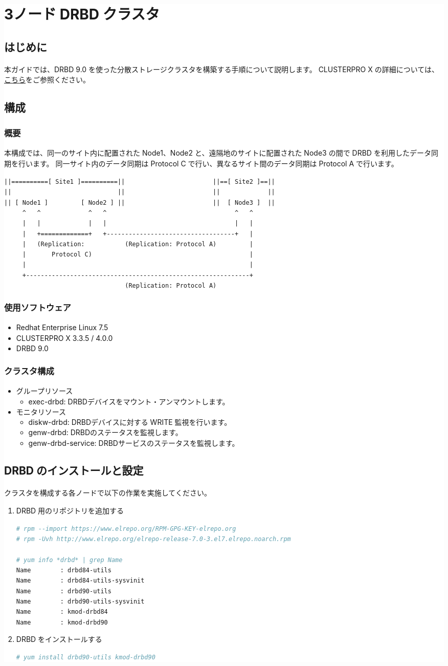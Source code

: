 3ノード DRBD クラスタ
===

はじめに
---

本ガイドでは、DRBD 9.0 を使った分散ストレージクラスタを構築する手順について説明します。
CLUSTERPRO X の詳細については、[こちら](https://jpn.nec.com/clusterpro/clpx/index.html)をご参照ください。

構成
---

### 概要

本構成では、同一のサイト内に配置された Node1、Node2 と、遠隔地のサイトに配置された Node3 の間で DRBD を利用したデータ同期を行います。
同一サイト内のデータ同期は Protocol C で行い、異なるサイト間のデータ同期は Protocol A で行います。

```
||==========[ Site1 ]==========||                        ||==[ Site2 ]==||
||                             ||                        ||             ||
|| [ Node1 ]         [ Node2 ] ||                        ||  [ Node3 ]  ||
     ^   ^             ^   ^                                   ^   ^
     |   |             |   |                                   |   |
     |   +=============+   +-----------------------------------+   |
     |   (Replication:           (Replication: Protocol A)         |
     |       Protocol C)                                           |
     |                                                             |
     +-------------------------------------------------------------+
                                 (Replication: Protocol A)
```

### 使用ソフトウェア

- Redhat Enterprise Linux 7.5
- CLUSTERPRO X 3.3.5 / 4.0.0
- DRBD 9.0

### クラスタ構成

- グループリソース
  - exec-drbd: DRBDデバイスをマウント・アンマウントします。
- モニタリソース
  - diskw-drbd: DRBDデバイスに対する WRITE 監視を行います。
  - genw-drbd: DRBDのステータスを監視します。
  - genw-drbd-service: DRBDサービスのステータスを監視します。

DRBD のインストールと設定
---

クラスタを構成する各ノードで以下の作業を実施してください。

1. DRBD 用のリポジトリを追加する
   ```sh
   # rpm --import https://www.elrepo.org/RPM-GPG-KEY-elrepo.org
   # rpm -Uvh http://www.elrepo.org/elrepo-release-7.0-3.el7.elrepo.noarch.rpm

   # yum info *drbd* | grep Name
   Name        : drbd84-utils
   Name        : drbd84-utils-sysvinit
   Name        : drbd90-utils
   Name        : drbd90-utils-sysvinit
   Name        : kmod-drbd84
   Name        : kmod-drbd90
   ```
1. DRBD をインストールする
   ```sh
   # yum install drbd90-utils kmod-drbd90
   ```